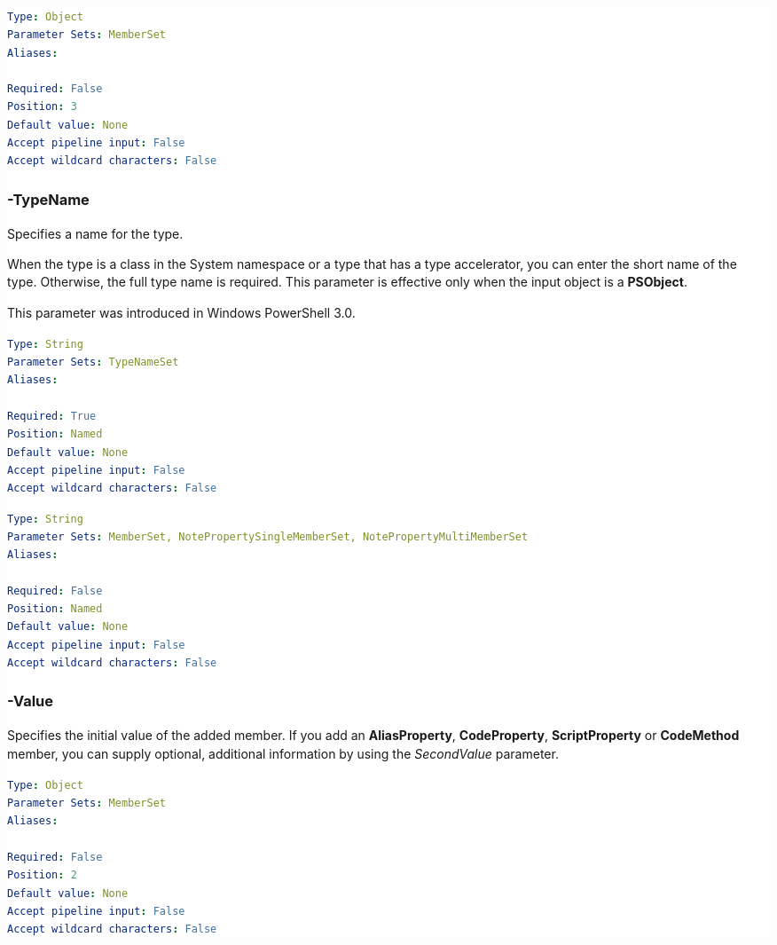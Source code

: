 ```yaml
Type: Object
Parameter Sets: MemberSet
Aliases: 

Required: False
Position: 3
Default value: None
Accept pipeline input: False
Accept wildcard characters: False
```

### -TypeName
Specifies a name for the type.

When the type is a class in the System namespace or a type that has a type accelerator, you can enter the short name of the type.
Otherwise, the full type name is required.
This parameter is effective only when the input object is a **PSObject**.

This parameter was introduced in Windows PowerShell 3.0.

```yaml
Type: String
Parameter Sets: TypeNameSet
Aliases: 

Required: True
Position: Named
Default value: None
Accept pipeline input: False
Accept wildcard characters: False
```

```yaml
Type: String
Parameter Sets: MemberSet, NotePropertySingleMemberSet, NotePropertyMultiMemberSet
Aliases: 

Required: False
Position: Named
Default value: None
Accept pipeline input: False
Accept wildcard characters: False
```

### -Value
Specifies the initial value of the added member.
If you add an **AliasProperty**, **CodeProperty**, **ScriptProperty** or **CodeMethod** member, you can supply optional, additional information by using the *SecondValue* parameter.

```yaml
Type: Object
Parameter Sets: MemberSet
Aliases: 

Required: False
Position: 2
Default value: None
Accept pipeline input: False
Accept wildcard characters: False
```

